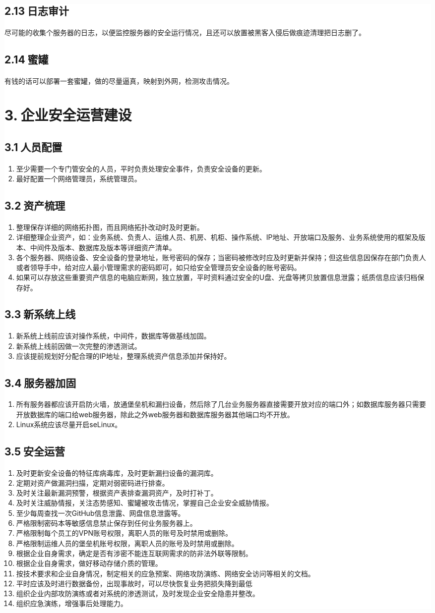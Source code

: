 ## 2.13 日志审计

尽可能的收集个服务器的日志，以便监控服务器的安全运行情况，且还可以放置被黑客入侵后做痕迹清理把日志删了。

## 2.14 蜜罐

有钱的话可以部署一套蜜罐，做的尽量逼真，映射到外网，检测攻击情况。

# 3. 企业安全运营建设

## 3.1 人员配置

1. 至少需要一个专门管安全的人员，平时负责处理安全事件，负责安全设备的更新。
2. 最好配置一个网络管理员，系统管理员。

## 3.2 资产梳理

1. 整理保存详细的网络拓扑图，而且网络拓扑改动时及时更新。
2. 详细整理企业资产，如：业务系统、负责人、运维人员、机房、机柜、操作系统、IP地址、开放端口及服务、业务系统使用的框架及版本、中间件及版本、数据库及版本等详细资产清单。
3. 各个服务器、网络设备、安全设备的登录地址，账号密码的保存；当密码被修改时应及时更新并保持；但这些信息因保存在部门负责人或者领导手中，给对应人最小管理需求的密码即可，如只给安全管理员安全设备的账号密码。
4. 如果可以存放这些重要资产信息的电脑应断网，独立放置，平时资料通过安全的U盘、光盘等拷贝放置信息泄露；纸质信息应该归档保存好。

## 3.3 新系统上线

1. 新系统上线前应该对操作系统，中间件，数据库等做基线加固。
2. 新系统上线前因做一次完整的渗透测试。
3. 应该提前规划好分配合理的IP地址，整理系统资产信息添加并保持好。

## 3.4 服务器加固

1. 所有服务器都应该开启防火墙，放通堡垒机和漏扫设备，然后除了几台业务服务器直接需要开放对应的端口外；如数据库服务器只需要开放数据库的端口给web服务器，除此之外web服务器和数据库服务器其他端口均不开放。
2. Linux系统应该尽量开启seLinux。

## 3.5 安全运营

1. 及时更新安全设备的特征库病毒库，及时更新漏扫设备的漏洞库。
2. 定期对资产做漏洞扫描，定期对弱密码进行排查。
3. 及时关注最新漏洞预警，根据资产表排查漏洞资产，及时打补丁。
4. 及时关注威胁情报，关注态势感知、蜜罐被攻击情况，掌握自己企业安全威胁情报。
5. 至少每周查找一次GitHub信息泄露、网盘信息泄露等。
6. 严格限制密码本等敏感信息禁止保存到任何业务服务器上。
7. 严格限制每个员工的VPN账号权限，离职人员的账号及时禁用或删除。
8. 严格限制运维人员的堡垒机账号权限，离职人员的账号及时禁用或删除。
9. 根据企业自身需求，确定是否有涉密不能连互联网需求的防非法外联等限制。
10. 根据企业自身需求，做好移动存储介质的管理。
11. 按技术要求和企业自身情况，制定相关的应急预案、网络攻防演练、网络安全访问等相关的文档。
12. 平时应该及时进行数据备份，出现事故时，可以尽快恢复业务把损失降到最低
13. 组织企业内部攻防演练或者对系统的渗透测试，及时发现企业安全隐患并整改。
14. 组织应急演练，增强事后处理能力。
